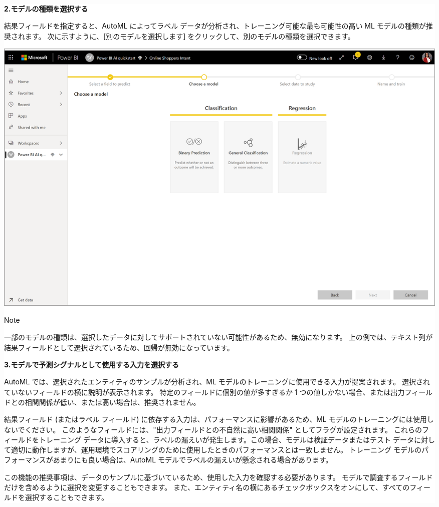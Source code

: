 **2.モデルの種類を選択する**

結果フィールドを指定すると、AutoML によってラベル データが分析され、トレーニング可能な最も可能性の高い ML モデルの種類が推奨されます。 次に示すように、[別のモデルを選択します] をクリックして、別のモデルの種類を選択できます。

![モデルの選択](media/service-machine-learning-automated/automated-machine-learning-power-bi-04.png)

> [!NOTE]
> 一部のモデルの種類は、選択したデータに対してサポートされていない可能性があるため、無効になります。 上の例では、テキスト列が結果フィールドとして選択されているため、回帰が無効になっています。

**3.モデルで予測シグナルとして使用する入力を選択する**

AutoML では、選択されたエンティティのサンプルが分析され、ML モデルのトレーニングに使用できる入力が提案されます。 選択されていないフィールドの横に説明が表示されます。 特定のフィールドに個別の値が多すぎるか 1 つの値しかない場合、または出力フィールドとの相関関係が低い、または高い場合は、推奨されません。

結果フィールド (またはラベル フィールド) に依存する入力は、パフォーマンスに影響があるため、ML モデルのトレーニングには使用しないでください。 このようなフィールドには、"出力フィールドとの不自然に高い相関関係" としてフラグが設定されます。 これらのフィールドをトレーニング データに導入すると、ラベルの漏えいが発生します。この場合、モデルは検証データまたはテスト データに対して適切に動作しますが、運用環境でスコアリングのために使用したときのパフォーマンスとは一致しません。 トレーニング モデルのパフォーマンスがあまりにも良い場合は、AutoML モデルでラベルの漏えいが懸念される場合があります。

この機能の推奨事項は、データのサンプルに基づいているため、使用した入力を確認する必要があります。 モデルで調査するフィールドだけを含めるように選択を変更することもできます。 また、エンティティ名の横にあるチェックボックスをオンにして、すべてのフィールドを選択することもできます。
